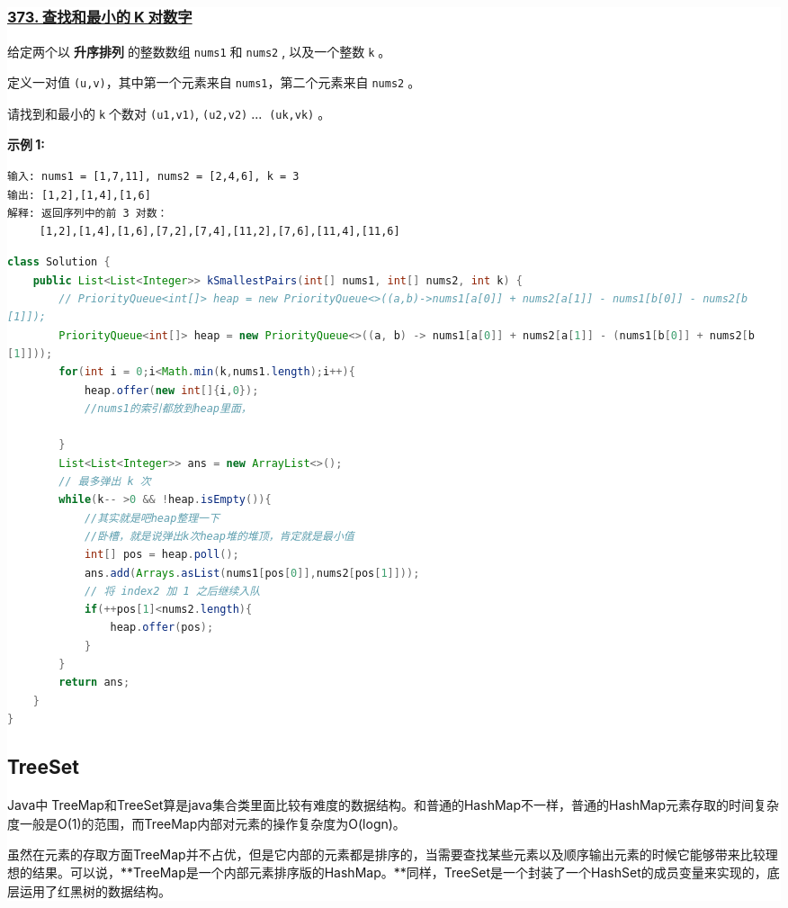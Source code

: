 ### [373. 查找和最小的 K 对数字](https://leetcode.cn/problems/find-k-pairs-with-smallest-sums/)

给定两个以 **升序排列** 的整数数组 `nums1` 和 `nums2` , 以及一个整数 `k` 。

定义一对值 `(u,v)`，其中第一个元素来自 `nums1`，第二个元素来自 `nums2` 。

请找到和最小的 `k` 个数对 `(u1,v1)`, `(u2,v2)` ...  `(uk,vk)` 。

**示例 1:**

```
输入: nums1 = [1,7,11], nums2 = [2,4,6], k = 3
输出: [1,2],[1,4],[1,6]
解释: 返回序列中的前 3 对数：
     [1,2],[1,4],[1,6],[7,2],[7,4],[11,2],[7,6],[11,4],[11,6]
```

```java
class Solution {
    public List<List<Integer>> kSmallestPairs(int[] nums1, int[] nums2, int k) {
        // PriorityQueue<int[]> heap = new PriorityQueue<>((a,b)->nums1[a[0]] + nums2[a[1]] - nums1[b[0]] - nums2[b[1]]);
        PriorityQueue<int[]> heap = new PriorityQueue<>((a, b) -> nums1[a[0]] + nums2[a[1]] - (nums1[b[0]] + nums2[b[1]]));
        for(int i = 0;i<Math.min(k,nums1.length);i++){
            heap.offer(new int[]{i,0});
            //nums1的索引都放到heap里面，
            
        }
        List<List<Integer>> ans = new ArrayList<>();
        // 最多弹出 k 次
        while(k-- >0 && !heap.isEmpty()){
            //其实就是吧heap整理一下
            //卧槽，就是说弹出k次heap堆的堆顶，肯定就是最小值
            int[] pos = heap.poll();
            ans.add(Arrays.asList(nums1[pos[0]],nums2[pos[1]]));
            // 将 index2 加 1 之后继续入队
            if(++pos[1]<nums2.length){
                heap.offer(pos);
            }
        }
        return ans;
    }
}
```

## TreeSet

Java中 TreeMap和TreeSet算是java集合类里面比较有难度的数据结构。和普通的HashMap不一样，普通的HashMap元素存取的时间复杂度一般是O(1)的范围，而TreeMap内部对元素的操作复杂度为O(logn)。

虽然在元素的存取方面TreeMap并不占优，但是它内部的元素都是排序的，当需要查找某些元素以及顺序输出元素的时候它能够带来比较理想的结果。可以说，**TreeMap是一个内部元素排序版的HashMap。**同样，TreeSet是一个封装了一个HashSet的成员变量来实现的，底层运用了红黑树的数据结构。
